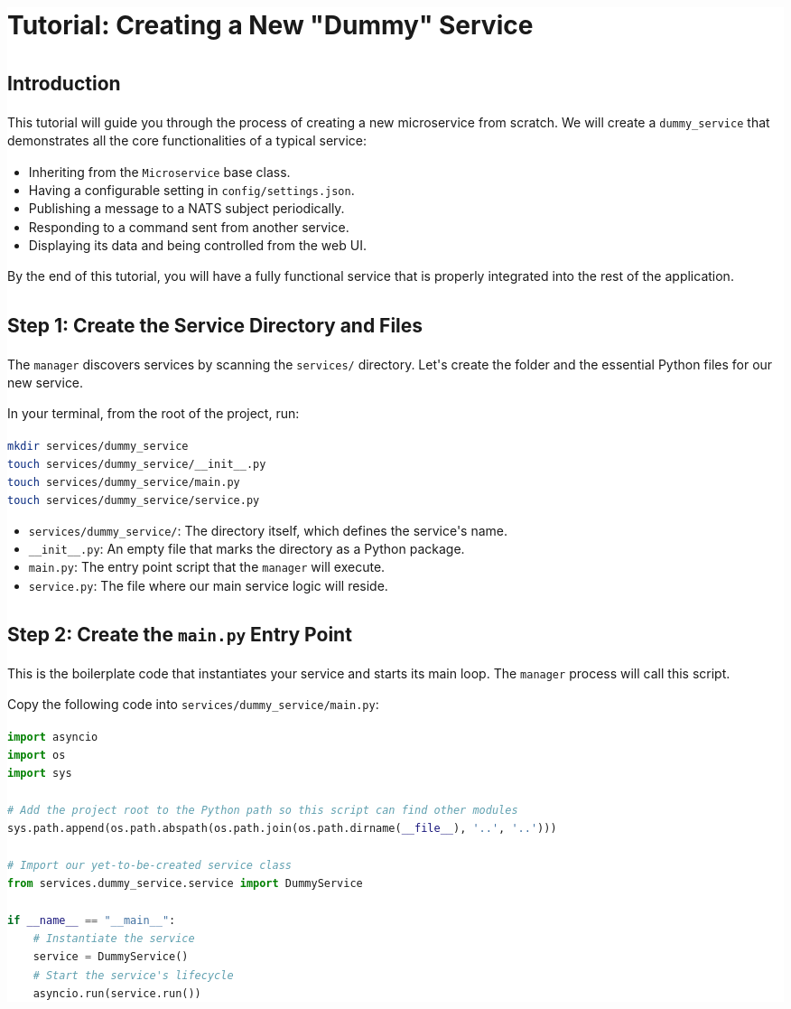 # Tutorial: Creating a New "Dummy" Service

## Introduction

This tutorial will guide you through the process of creating a new microservice from scratch. We will create a `dummy_service` that demonstrates all the core functionalities of a typical service:

-   Inheriting from the `Microservice` base class.
-   Having a configurable setting in `config/settings.json`.
-   Publishing a message to a NATS subject periodically.
-   Responding to a command sent from another service.
-   Displaying its data and being controlled from the web UI.

By the end of this tutorial, you will have a fully functional service that is properly integrated into the rest of the application.

## Step 1: Create the Service Directory and Files

The `manager` discovers services by scanning the `services/` directory. Let's create the folder and the essential Python files for our new service.

In your terminal, from the root of the project, run:

```bash
mkdir services/dummy_service
touch services/dummy_service/__init__.py
touch services/dummy_service/main.py
touch services/dummy_service/service.py
```

-   `services/dummy_service/`: The directory itself, which defines the service's name.
-   `__init__.py`: An empty file that marks the directory as a Python package.
-   `main.py`: The entry point script that the `manager` will execute.
-   `service.py`: The file where our main service logic will reside.

## Step 2: Create the `main.py` Entry Point

This is the boilerplate code that instantiates your service and starts its main loop. The `manager` process will call this script.

Copy the following code into `services/dummy_service/main.py`:

```python
import asyncio
import os
import sys

# Add the project root to the Python path so this script can find other modules
sys.path.append(os.path.abspath(os.path.join(os.path.dirname(__file__), '..', '..')))

# Import our yet-to-be-created service class
from services.dummy_service.service import DummyService

if __name__ == "__main__":
    # Instantiate the service
    service = DummyService()
    # Start the service's lifecycle
    asyncio.run(service.run())
```
